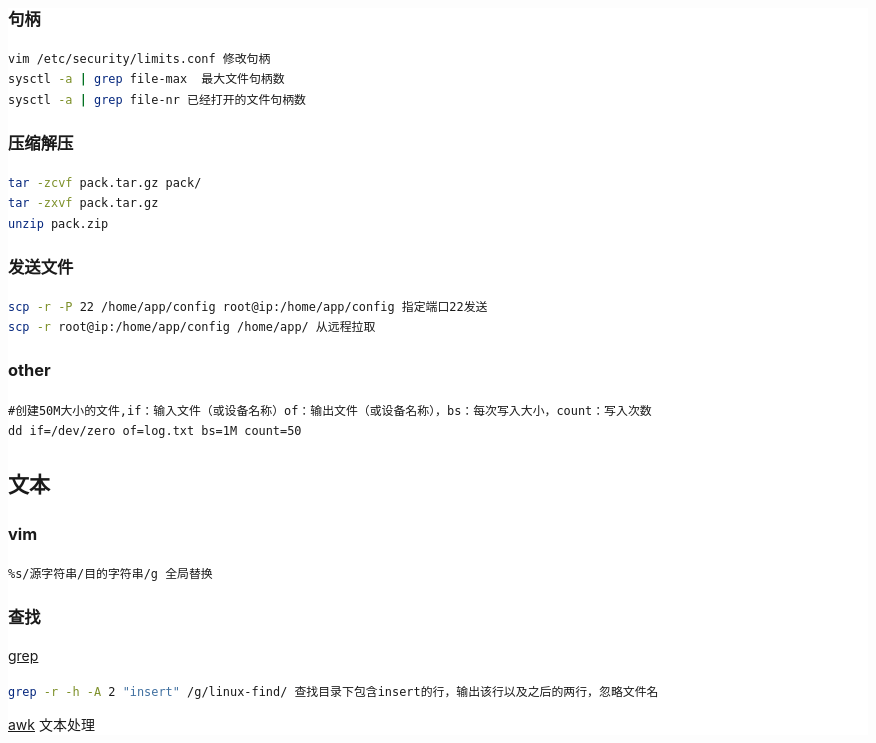 ### 句柄

```sh
vim /etc/security/limits.conf 修改句柄
sysctl -a | grep file-max  最大文件句柄数
sysctl -a | grep file-nr 已经打开的文件句柄数
```



### 压缩解压

```sh
tar -zcvf pack.tar.gz pack/
tar -zxvf pack.tar.gz
unzip pack.zip
```



### 发送文件

```sh
scp -r -P 22 /home/app/config root@ip:/home/app/config 指定端口22发送
scp -r root@ip:/home/app/config /home/app/ 从远程拉取
```



### other

```shell
#创建50M大小的文件,if：输入文件（或设备名称）of：输出文件（或设备名称），bs：每次写入大小，count：写入次数
dd if=/dev/zero of=log.txt bs=1M count=50 
```



## 文本

### vim

```sh
%s/源字符串/目的字符串/g 全局替换
```



### 查找

[grep](https://www.runoob.com/linux/linux-comm-grep.html)

```sh
grep -r -h -A 2 "insert" /g/linux-find/ 查找目录下包含insert的行，输出该行以及之后的两行，忽略文件名
```



 [awk](https://www.runoob.com/linux/linux-comm-awk.html)  文本处理
